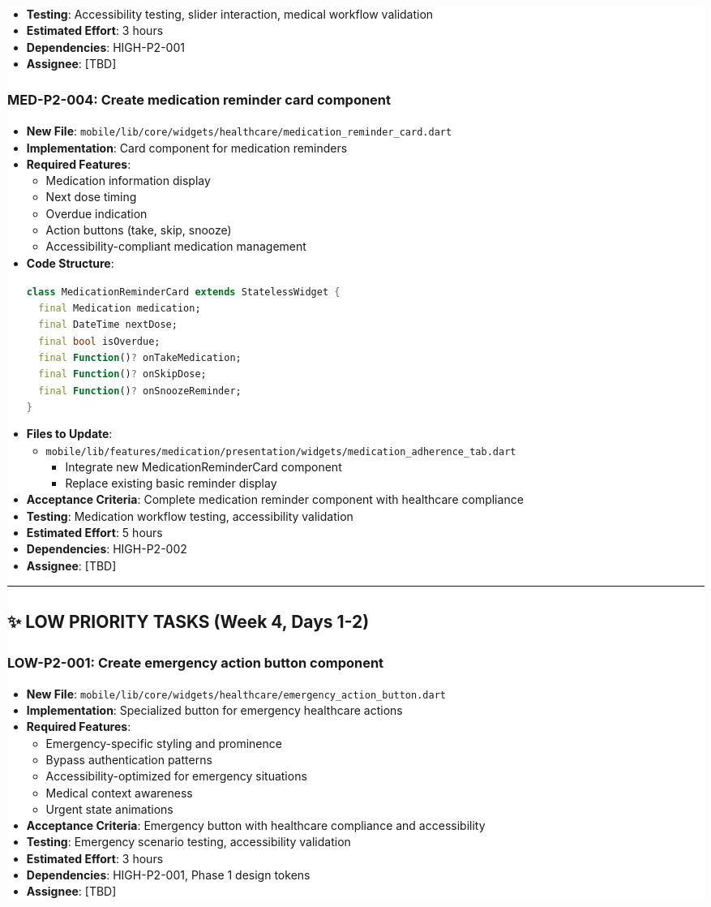 - **Testing**: Accessibility testing, slider interaction, medical workflow validation
- **Estimated Effort**: 3 hours
- **Dependencies**: HIGH-P2-001
- **Assignee**: [TBD]

### MED-P2-004: Create medication reminder card component
- **New File**: `mobile/lib/core/widgets/healthcare/medication_reminder_card.dart`
- **Implementation**: Card component for medication reminders
- **Required Features**:
  - Medication information display
  - Next dose timing
  - Overdue indication
  - Action buttons (take, skip, snooze)
  - Accessibility-compliant medication management
- **Code Structure**:
  ```dart
  class MedicationReminderCard extends StatelessWidget {
    final Medication medication;
    final DateTime nextDose;
    final bool isOverdue;
    final Function()? onTakeMedication;
    final Function()? onSkipDose;
    final Function()? onSnoozeReminder;
  }
  ```
- **Files to Update**:
  - `mobile/lib/features/medication/presentation/widgets/medication_adherence_tab.dart`
    - Integrate new MedicationReminderCard component
    - Replace existing basic reminder display
- **Acceptance Criteria**: Complete medication reminder component with healthcare compliance
- **Testing**: Medication workflow testing, accessibility validation
- **Estimated Effort**: 5 hours
- **Dependencies**: HIGH-P2-002
- **Assignee**: [TBD]

---

## ✨ LOW PRIORITY TASKS (Week 4, Days 1-2)

### LOW-P2-001: Create emergency action button component
- **New File**: `mobile/lib/core/widgets/healthcare/emergency_action_button.dart`
- **Implementation**: Specialized button for emergency healthcare actions
- **Required Features**:
  - Emergency-specific styling and prominence
  - Bypass authentication patterns
  - Accessibility-optimized for emergency situations
  - Medical context awareness
  - Urgent state animations
- **Acceptance Criteria**: Emergency button with healthcare compliance and accessibility
- **Testing**: Emergency scenario testing, accessibility validation
- **Estimated Effort**: 3 hours
- **Dependencies**: HIGH-P2-001, Phase 1 design tokens
- **Assignee**: [TBD]
